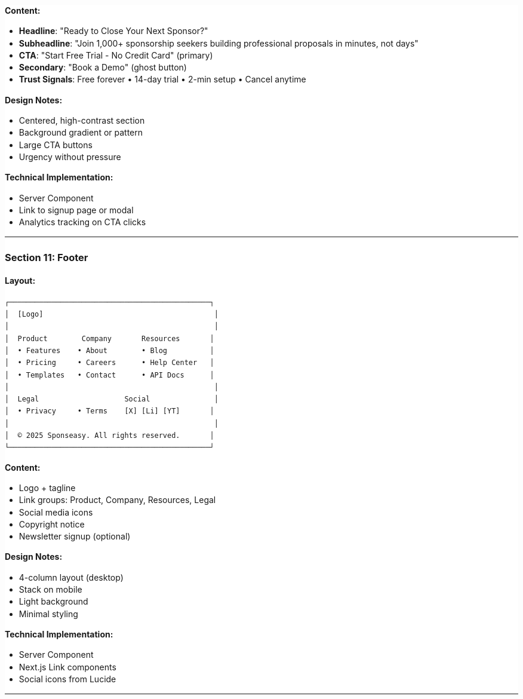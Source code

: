 **Content:**
- **Headline**: "Ready to Close Your Next Sponsor?"
- **Subheadline**: "Join 1,000+ sponsorship seekers building professional proposals in minutes, not days"
- **CTA**: "Start Free Trial - No Credit Card" (primary)
- **Secondary**: "Book a Demo" (ghost button)
- **Trust Signals**: Free forever • 14-day trial • 2-min setup • Cancel anytime

**Design Notes:**
- Centered, high-contrast section
- Background gradient or pattern
- Large CTA buttons
- Urgency without pressure

**Technical Implementation:**
- Server Component
- Link to signup page or modal
- Analytics tracking on CTA clicks

---

### Section 11: Footer

**Layout:**
```
┌───────────────────────────────────────────────┐
│  [Logo]                                        │
│                                                │
│  Product        Company       Resources       │
│  • Features    • About        • Blog          │
│  • Pricing     • Careers      • Help Center   │
│  • Templates   • Contact      • API Docs      │
│                                                │
│  Legal                    Social               │
│  • Privacy     • Terms    [X] [Li] [YT]       │
│                                                │
│  © 2025 Sponseasy. All rights reserved.       │
└───────────────────────────────────────────────┘
```

**Content:**
- Logo + tagline
- Link groups: Product, Company, Resources, Legal
- Social media icons
- Copyright notice
- Newsletter signup (optional)

**Design Notes:**
- 4-column layout (desktop)
- Stack on mobile
- Light background
- Minimal styling

**Technical Implementation:**
- Server Component
- Next.js Link components
- Social icons from Lucide

---